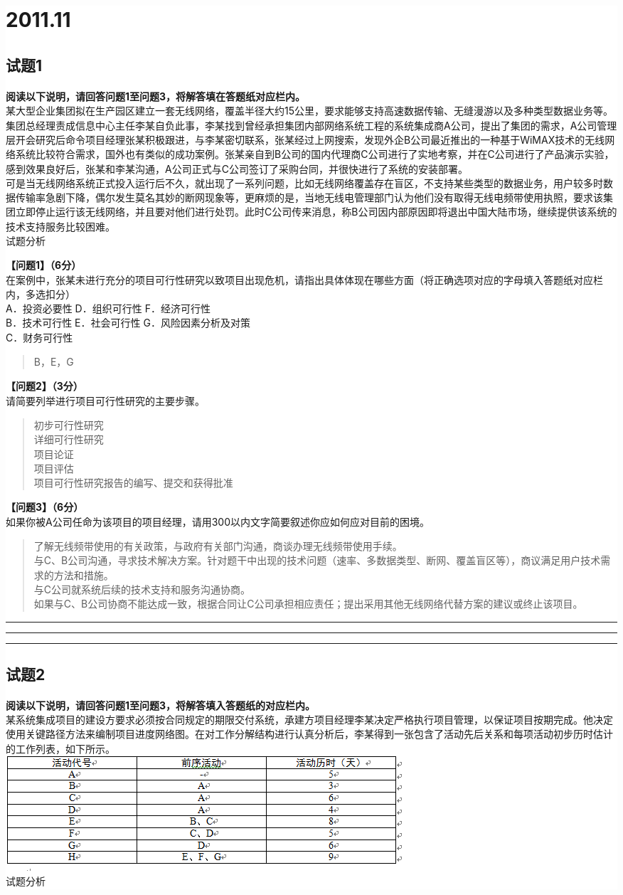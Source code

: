 # 2011.11  

## 试题1  

**阅读以下说明，请回答问题1至问题3，将解答填在答题纸对应栏内。**  
某大型企业集团拟在生产园区建立一套无线网络，覆盖半径大约15公里，要求能够支持高速数据传输、无缝漫游以及多种类型数据业务等。集团总经理责成信息中心主任李某自负此事，李某找到曾经承担集团内部网络系统工程的系统集成商A公司，提出了集团的需求，A公司管理层开会研究后命令项目经理张某积极跟进，与李某密切联系，张某经过上网搜索，发现外企B公司最近推出的一种基于WiMAX技术的无线网络系统比较符合需求，国外也有类似的成功案例。张某亲自到B公司的国内代理商C公司进行了实地考察，并在C公司进行了产品演示实验，感到效果良好后，张某和李某沟通，A公司正式与C公司签订了采购台同，并很快进行了系统的安装部署。  
可是当无线网络系统正式投入运行后不久，就出现了一系列问题，比如无线网络覆盖存在盲区，不支持某些类型的数据业务，用户较多时数据传输率急剧下降，偶尔发生莫名其妙的断网现象等，更麻烦的是，当地无线电管理部门认为他们没有取得无线电频带使用执照，要求该集团立即停止运行该无线网络，并且要对他们进行处罚。此时C公司传来消息，称B公司因内部原因即将退出中国大陆市场，继续提供该系统的技术支持服务比较困难。  
试题分析  

**【问题1】（6分）**  
在案例中，张某未进行充分的项目可行性研究以致项目出现危机，请指出具体体现在哪些方面（将正确选项对应的字母填入答题纸对应栏内，多选扣分）  
A．投资必要性 D．组织可行性 F．经济可行性  
B．技术可行性 E．社会可行性 G．风险因素分析及对策  
C．财务可行性  
>B，E，G  

**【问题2】（3分）**  
请简要列举进行项目可行性研究的主要步骤。  
>初步可行性研究  
详细可行性研究  
项目论证  
项目评估  
项目可行性研究报告的编写、提交和获得批准  

**【问题3】（6分）**  
如果你被A公司任命为该项目的项目经理，请用300以内文字简要叙述你应如何应对目前的困境。  
>了解无线频带使用的有关政策，与政府有关部门沟通，商谈办理无线频带使用手续。  
与C、B公司沟通，寻求技术解决方案。针对题干中出现的技术问题（速率、多数据类型、断网、覆盖盲区等），商议满足用户技术需求的方法和措施。  
与C公司就系统后续的技术支持和服务沟通协商。  
如果与C、B公司协商不能达成一致，根据合同让C公司承担相应责任；提出采用其他无线网络代替方案的建议或终止该项目。  

---
---
---

## 试题2  

**阅读以下说明，请回答问题1至问题3，将解答填入答题纸的对应栏内。**  
某系统集成项目的建设方要求必须按合同规定的期限交付系统，承建方项目经理李某决定严格执行项目管理，以保证项目按期完成。他决定使用关键路径方法来编制项目进度网络图。在对工作分解结构进行认真分析后，李某得到一张包含了活动先后关系和每项活动初步历时估计的工作列表，如下所示。  
![2011.11.1.png](res/2011.11.1.png)  
试题分析  
